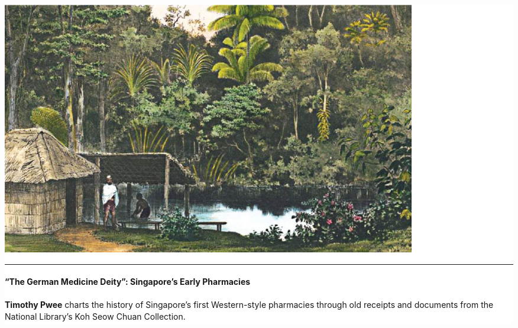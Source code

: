 <img src="/images/Vol-14-issue-3/magic-or-medicine-malay-hp/MagicMed1.JPG" style="width:80%;">
<hr>

#### <a style="text-decoration: none; font-weight: bold;" href="/vol-14/issue-3/oct-dec-2018/german-med-deity-sg/">“The German Medicine Deity”: Singapore’s Early Pharmacies</a>

**Timothy Pwee**&nbsp;charts the history of Singapore’s first Western-style pharmacies through old receipts and documents from the National Library’s Koh Seow Chuan Collection.
